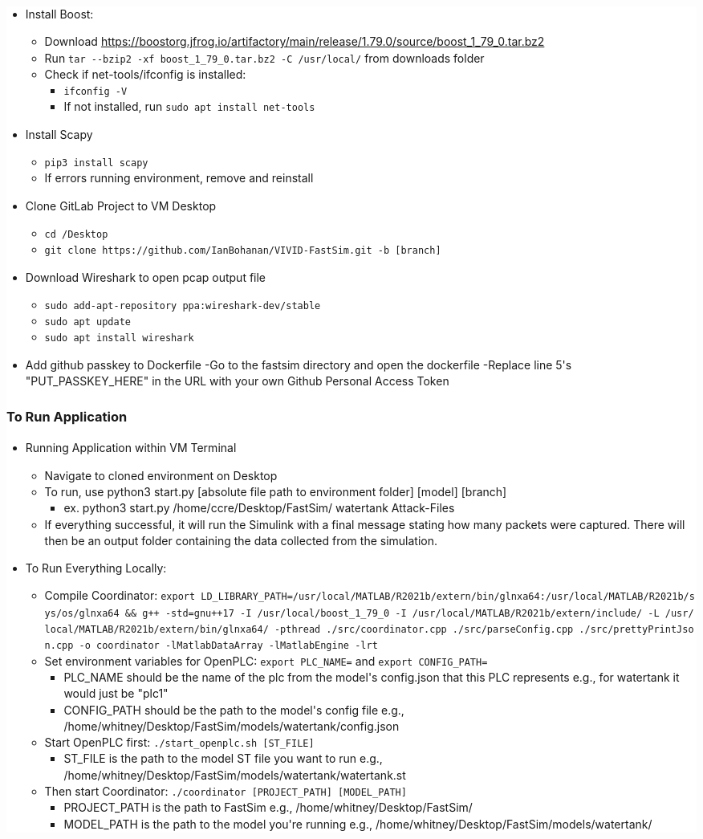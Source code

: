- Install Boost:
  - Download https://boostorg.jfrog.io/artifactory/main/release/1.79.0/source/boost_1_79_0.tar.bz2
  - Run `tar --bzip2 -xf boost_1_79_0.tar.bz2 -C /usr/local/` from downloads folder
  - Check if net-tools/ifconfig is installed:
    - `ifconfig -V`
    - If not installed, run `sudo apt install net-tools`

- Install Scapy 
  - `pip3 install scapy`
  - If errors running environment, remove and reinstall

- Clone GitLab Project to VM Desktop
  - `cd /Desktop`
  - `git clone https://github.com/IanBohanan/VIVID-FastSim.git -b [branch]`


- Download Wireshark to open pcap output file 
  - `sudo add-apt-repository ppa:wireshark-dev/stable`
  - `sudo apt update`
  - `sudo apt install wireshark`

- Add github passkey to Dockerfile
    -Go to the fastsim directory and open the dockerfile
    -Replace line 5's "PUT_PASSKEY_HERE" in the URL with your own Github Personal Access Token

### To Run Application
- Running Application within VM Terminal
  -  Navigate to cloned environment on Desktop
  - To run, use python3 start.py [absolute file path to environment folder] [model] [branch]
    - ex. python3 start.py /home/ccre/Desktop/FastSim/ watertank Attack-Files
  - If everything successful, it will run the Simulink with a final message stating how many packets were captured. There will then be an output folder containing the data collected from the simulation.


- To Run Everything Locally:
  - Compile Coordinator: `export LD_LIBRARY_PATH=/usr/local/MATLAB/R2021b/extern/bin/glnxa64:/usr/local/MATLAB/R2021b/sys/os/glnxa64 && g++ -std=gnu++17 -I /usr/local/boost_1_79_0 -I /usr/local/MATLAB/R2021b/extern/include/ -L /usr/local/MATLAB/R2021b/extern/bin/glnxa64/ -pthread ./src/coordinator.cpp ./src/parseConfig.cpp ./src/prettyPrintJson.cpp -o coordinator -lMatlabDataArray -lMatlabEngine -lrt`
  - Set environment variables for OpenPLC: `export PLC_NAME=` and `export CONFIG_PATH=`
    - PLC_NAME should be the name of the plc from the model's config.json that this PLC represents e.g., for watertank it would just be "plc1"
    - CONFIG_PATH should be the path to the model's config file e.g., /home/whitney/Desktop/FastSim/models/watertank/config.json
  - Start OpenPLC first: `./start_openplc.sh [ST_FILE]`
    - ST_FILE is the path to the model ST file you want to run e.g., /home/whitney/Desktop/FastSim/models/watertank/watertank.st
  - Then start Coordinator: `./coordinator [PROJECT_PATH] [MODEL_PATH]`
    - PROJECT_PATH is the path to FastSim e.g., /home/whitney/Desktop/FastSim/
    - MODEL_PATH is the path to the model you're running e.g., /home/whitney/Desktop/FastSim/models/watertank/
